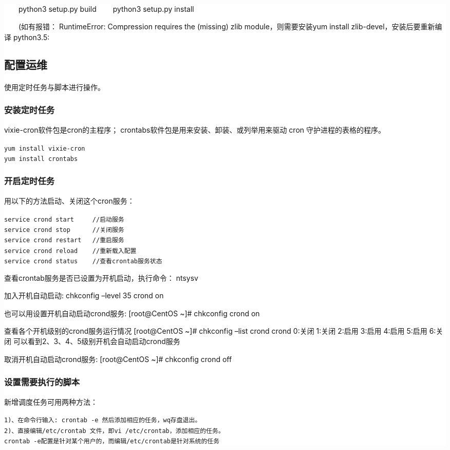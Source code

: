 　　python3 setup.py build
　　python3 setup.py install

　　(如有报错： RuntimeError: Compression requires the (missing) zlib module，则需要安装yum install zlib-devel，安装后要重新编译 python3.5:   




## 配置运维

使用定时任务与脚本进行操作。

### 安装定时任务

vixie-cron软件包是cron的主程序； 
crontabs软件包是用来安装、卸装、或列举用来驱动 cron 守护进程的表格的程序。

	yum install vixie-cron
	yum install crontabs
	
### 开启定时任务

用以下的方法启动、关闭这个cron服务： 

	service crond start		//启动服务 
	service crond stop		//关闭服务 
	service crond restart	//重启服务 
	service crond reload	//重新载入配置
	service crond status    //查看crontab服务状态


查看crontab服务是否已设置为开机启动，执行命令：
	ntsysv 

加入开机自动启动: 
	chkconfig –level 35 crond on

也可以用设置开机自动启动crond服务: 
	[root@CentOS ~]# chkconfig crond on 



查看各个开机级别的crond服务运行情况 
	[root@CentOS ~]# chkconfig –list crond 
	crond 0:关闭 1:关闭 2:启用 3:启用 4:启用 5:启用 6:关闭 
可以看到2、3、4、5级别开机会自动启动crond服务 

取消开机自动启动crond服务: 
	[root@CentOS ~]# chkconfig crond off

### 设置需要执行的脚本 

新增调度任务可用两种方法： 

	1)、在命令行输入: crontab -e 然后添加相应的任务，wq存盘退出。 
	2)、直接编辑/etc/crontab 文件，即vi /etc/crontab，添加相应的任务。	
	crontab -e配置是针对某个用户的，而编辑/etc/crontab是针对系统的任务
	